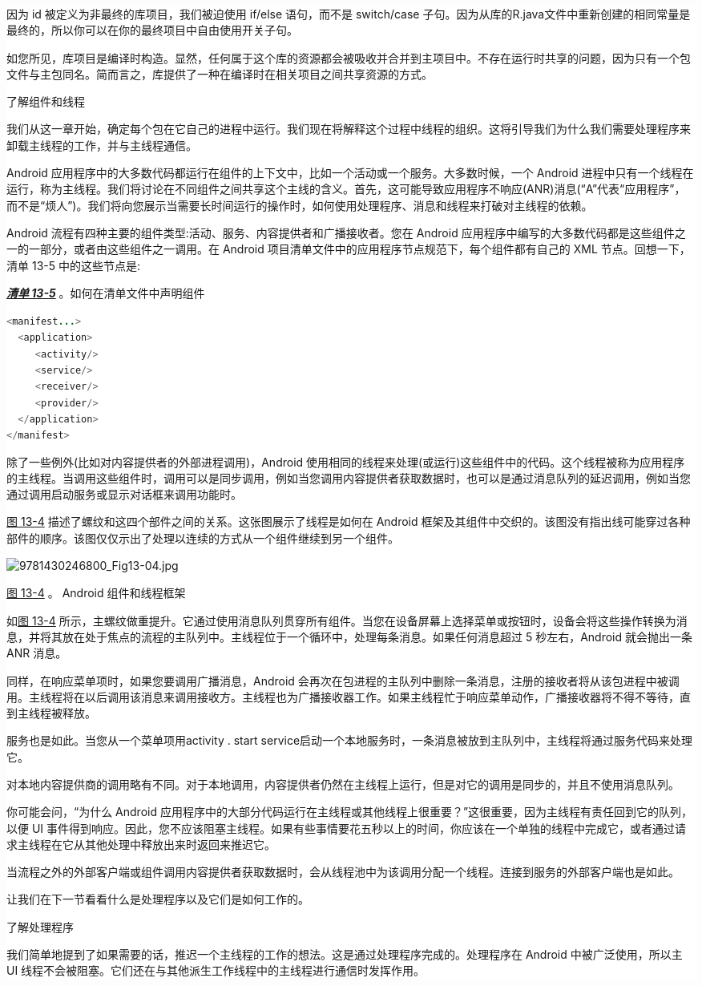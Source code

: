 因为 id 被定义为非最终的库项目，我们被迫使用 if/else 语句，而不是 switch/case 子句。因为从库的R.java文件中重新创建的相同常量是最终的，所以你可以在你的最终项目中自由使用开关子句。

如您所见，库项目是编译时构造。显然，任何属于这个库的资源都会被吸收并合并到主项目中。不存在运行时共享的问题，因为只有一个包文件与主包同名。简而言之，库提供了一种在编译时在相关项目之间共享资源的方式。

了解组件和线程

我们从这一章开始，确定每个包在它自己的进程中运行。我们现在将解释这个过程中线程的组织。这将引导我们为什么我们需要处理程序来卸载主线程的工作，并与主线程通信。

Android 应用程序中的大多数代码都运行在组件的上下文中，比如一个活动或一个服务。大多数时候，一个 Android 进程中只有一个线程在运行，称为主线程。我们将讨论在不同组件之间共享这个主线的含义。首先，这可能导致应用程序不响应(ANR)消息(“A”代表“应用程序”，而不是“烦人”)。我们将向您展示当需要长时间运行的操作时，如何使用处理程序、消息和线程来打破对主线程的依赖。

Android 流程有四种主要的组件类型:活动、服务、内容提供者和广播接收者。您在 Android 应用程序中编写的大多数代码都是这些组件之一的一部分，或者由这些组件之一调用。在 Android 项目清单文件中的应用程序节点规范下，每个组件都有自己的 XML 节点。回想一下，清单 13-5 中的这些节点是:

[***清单 13-5***](#_list5) 。如何在清单文件中声明组件

```java
<manifest...>
  <application>
     <activity/>
     <service/>
     <receiver/>
     <provider/>
  </application>
</manifest>
```

除了一些例外(比如对内容提供者的外部进程调用)，Android 使用相同的线程来处理(或运行)这些组件中的代码。这个线程被称为应用程序的主线程。当调用这些组件时，调用可以是同步调用，例如当您调用内容提供者获取数据时，也可以是通过消息队列的延迟调用，例如当您通过调用启动服务或显示对话框来调用功能时。

[图 13-4](#Fig4) 描述了螺纹和这四个部件之间的关系。这张图展示了线程是如何在 Android 框架及其组件中交织的。该图没有指出线可能穿过各种部件的顺序。该图仅仅示出了处理以连续的方式从一个组件继续到另一个组件。

![9781430246800_Fig13-04.jpg](../Images/image00891.jpeg)

[图 13-4](#_Fig4) 。 Android 组件和线程框架

如[图 13-4](#Fig4) 所示，主螺纹做重提升。它通过使用消息队列贯穿所有组件。当您在设备屏幕上选择菜单或按钮时，设备会将这些操作转换为消息，并将其放在处于焦点的流程的主队列中。主线程位于一个循环中，处理每条消息。如果任何消息超过 5 秒左右，Android 就会抛出一条 ANR 消息。

同样，在响应菜单项时，如果您要调用广播消息，Android 会再次在包进程的主队列中删除一条消息，注册的接收者将从该包进程中被调用。主线程将在以后调用该消息来调用接收方。主线程也为广播接收器工作。如果主线程忙于响应菜单动作，广播接收器将不得不等待，直到主线程被释放。

服务也是如此。当您从一个菜单项用activity . start service启动一个本地服务时，一条消息被放到主队列中，主线程将通过服务代码来处理它。

对本地内容提供商的调用略有不同。对于本地调用，内容提供者仍然在主线程上运行，但是对它的调用是同步的，并且不使用消息队列。

你可能会问，“为什么 Android 应用程序中的大部分代码运行在主线程或其他线程上很重要？”这很重要，因为主线程有责任回到它的队列，以便 UI 事件得到响应。因此，您不应该阻塞主线程。如果有些事情要花五秒以上的时间，你应该在一个单独的线程中完成它，或者通过请求主线程在它从其他处理中释放出来时返回来推迟它。

当流程之外的外部客户端或组件调用内容提供者获取数据时，会从线程池中为该调用分配一个线程。连接到服务的外部客户端也是如此。

让我们在下一节看看什么是处理程序以及它们是如何工作的。

了解处理程序

我们简单地提到了如果需要的话，推迟一个主线程的工作的想法。这是通过处理程序完成的。处理程序在 Android 中被广泛使用，所以主 UI 线程不会被阻塞。它们还在与其他派生工作线程中的主线程进行通信时发挥作用。
